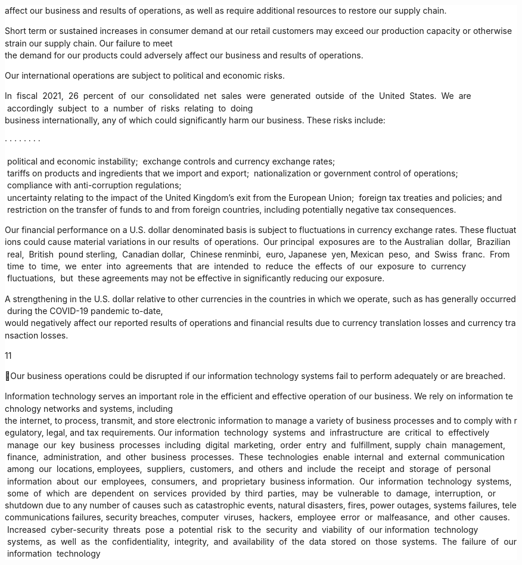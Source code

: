 affect our business and results of operations, as well as require additional resources to restore our supply chain.

Short term or sustained increases in consumer demand at our retail customers may exceed our production capacity or otherwise strain our supply chain. Our failure to meet
the demand for our products could adversely affect our business and results of operations.

Our international operations are subject to political and economic risks.

In  fiscal  2021,  26  percent  of  our  consolidated  net  sales  were  generated  outside  of  the  United  States.  We  are  accordingly  subject  to  a  number  of  risks  relating  to  doing
business internationally, any of which could significantly harm our business. These risks include:

·
·
·
·
·
·
·
·

 political and economic instability;
 exchange controls and currency exchange rates;
 tariffs on products and ingredients that we import and export;
 nationalization or government control of operations;
 compliance with anti-corruption regulations;
 uncertainty relating to the impact of the United Kingdom’s exit from the European Union;
 foreign tax treaties and policies; and
 restriction on the transfer of funds to and from foreign countries, including potentially negative tax consequences.

Our financial performance on a U.S. dollar denominated basis is subject to fluctuations in currency exchange rates. These fluctuations could cause material variations in our
results  of operations.  Our principal  exposures are  to the Australian  dollar,  Brazilian  real,  British  pound sterling,  Canadian dollar,  Chinese renminbi,  euro, Japanese  yen,
Mexican  peso,  and  Swiss  franc.  From  time  to  time,  we  enter  into  agreements  that  are  intended  to  reduce  the  effects  of  our  exposure  to  currency  fluctuations,  but  these
agreements may not be effective in significantly reducing our exposure.

A strengthening in the U.S. dollar relative to other currencies in the countries in which we operate, such as has generally occurred during the COVID-19 pandemic to-date,
would negatively affect our reported results of operations and financial results due to currency translation losses and currency transaction losses.

11

Our business operations could be disrupted if our information technology systems fail to perform adequately or are breached.

Information technology serves an important role in the efficient and effective operation of our business. We rely on information technology networks and systems, including
the internet, to process, transmit, and store electronic information to manage a variety of business processes and to comply with regulatory, legal, and tax requirements. Our
information  technology  systems  and  infrastructure  are  critical  to  effectively  manage  our  key  business  processes  including  digital  marketing,  order  entry  and  fulfillment,
supply  chain  management,  finance,  administration,  and  other  business  processes.  These  technologies  enable  internal  and  external  communication  among  our  locations,
employees,  suppliers,  customers,  and  others  and  include  the  receipt  and  storage  of  personal  information  about  our  employees,  consumers,  and  proprietary  business
information.  Our  information  technology  systems,  some  of  which  are  dependent  on  services  provided  by  third  parties,  may  be  vulnerable  to  damage,  interruption,  or
shutdown due to any number of causes such as catastrophic events, natural disasters, fires, power outages, systems failures, telecommunications failures, security breaches,
computer  viruses,  hackers,  employee  error  or  malfeasance,  and  other  causes.  Increased  cyber-security  threats  pose  a  potential  risk  to  the  security  and  viability  of  our
information  technology  systems,  as  well  as  the  confidentiality,  integrity,  and  availability  of  the  data  stored  on  those  systems.  The  failure  of  our  information  technology